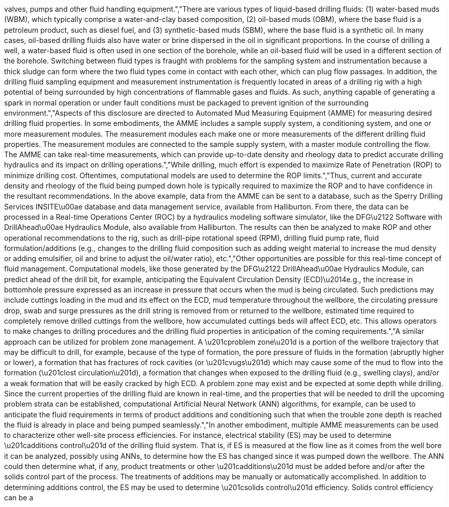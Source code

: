 valves, pumps and other fluid handling equipment.","There are various types of liquid-based drilling fluids: (1) water-based muds (WBM), which typically comprise a water-and-clay based composition, (2) oil-based muds (OBM), where the base fluid is a petroleum product, such as diesel fuel, and (3) synthetic-based muds (SBM), where the base fluid is a synthetic oil. In many cases, oil-based drilling fluids also have water or brine dispersed in the oil in significant proportions. In the course of drilling a well, a water-based fluid is often used in one section of the borehole, while an oil-based fluid will be used in a different section of the borehole. Switching between fluid types is fraught with problems for the sampling system and instrumentation because a thick sludge can form where the two fluid types come in contact with each other, which can plug flow passages. In addition, the drilling fluid sampling equipment and measurement instrumentation is frequently located in areas of a drilling rig with a high potential of being surrounded by high concentrations of flammable gases and fluids. As such, anything capable of generating a spark in normal operation or under fault conditions must be packaged to prevent ignition of the surrounding environment.","Aspects of this disclosure are directed to Automated Mud Measuring Equipment (AMME) for measuring desired drilling fluid properties. In some embodiments, the AMME includes a sample supply system, a conditioning system, and one or more measurement modules. The measurement modules each make one or more measurements of the different drilling fluid properties. The measurement modules are connected to the sample supply system, with a master module controlling the flow. The AMME can take real-time measurements, which can provide up-to-date density and rheology data to predict accurate drilling hydraulics and its impact on drilling operations.","While drilling, much effort is expended to maximize Rate of Penetration (ROP) to minimize drilling cost. Oftentimes, computational models are used to determine the ROP limits.","Thus, current and accurate density and rheology of the fluid being pumped down hole is typically required to maximize the ROP and to have confidence in the resultant recommendations. In the above example, data from the AMME can be sent to a database, such as the Sperry Drilling Services INSITE\u00ae database and data management service, available from Halliburton. From there, the data can be processed in a Real-time Operations Center (ROC) by a hydraulics modeling software simulator, like the DFG\u2122 Software with DrillAhead\u00ae Hydraulics Module, also available from Halliburton. The results can then be analyzed to make ROP and other operational recommendations to the rig, such as drill-pipe rotational speed (RPM), drilling fluid pump rate, fluid formulation\/additions (e.g., changes to the drilling fluid composition such as adding weight material to increase the mud density or adding emulsifier, oil and brine to adjust the oil\/water ratio), etc.","Other opportunities are possible for this real-time concept of fluid management. Computational models, like those generated by the DFG\u2122 DrillAhead\u00ae Hydraulics Module, can predict ahead of the drill bit, for example, anticipating the Equivalent Circulation Density (ECD)\u2014e.g., the increase in bottomhole pressure expressed as an increase in pressure that occurs when the mud is being circulated. Such predictions may include cuttings loading in the mud and its effect on the ECD, mud temperature throughout the wellbore, the circulating pressure drop, swab and surge pressures as the drill string is removed from or returned to the wellbore, estimated time required to completely remove drilled cuttings from the wellbore, how accumulated cuttings beds will affect ECD, etc. This allows operators to make changes to drilling procedures and the drilling fluid properties in anticipation of the coming requirements.","A similar approach can be utilized for problem zone management. A \u201cproblem zone\u201d is a portion of the wellbore trajectory that may be difficult to drill, for example, because of the type of formation, the pore pressure of fluids in the formation (abruptly higher or lower), a formation that has fractures of rock cavities (or \u201cvugs\u201d) which may cause some of the mud to flow into the formation (\u201clost circulation\u201d), a formation that changes when exposed to the drilling fluid (e.g., swelling clays), and\/or a weak formation that will be easily cracked by high ECD. A problem zone may exist and be expected at some depth while drilling. Since the current properties of the drilling fluid are known in real-time, and the properties that will be needed to drill the upcoming problem strata can be established, computational Artificial Neural Network (ANN) algorithms, for example, can be used to anticipate the fluid requirements in terms of product additions and conditioning such that when the trouble zone depth is reached the fluid is already in place and being pumped seamlessly.","In another embodiment, multiple AMME measurements can be used to characterize other well-site process efficiencies. For instance, electrical stability (ES) may be used to determine \u201cadditions control\u201d of the drilling fluid system. That is, if ES is measured at the flow line as it comes from the well bore it can be analyzed, possibly using ANNs, to determine how the ES has changed since it was pumped down the wellbore. The ANN could then determine what, if any, product treatments or other \u201cadditions\u201d must be added before and\/or after the solids control part of the process. The treatments of additions may be manually or automatically accomplished. In addition to determining additions control, the ES may be used to determine \u201csolids control\u201d efficiency. Solids control efficiency can be a
